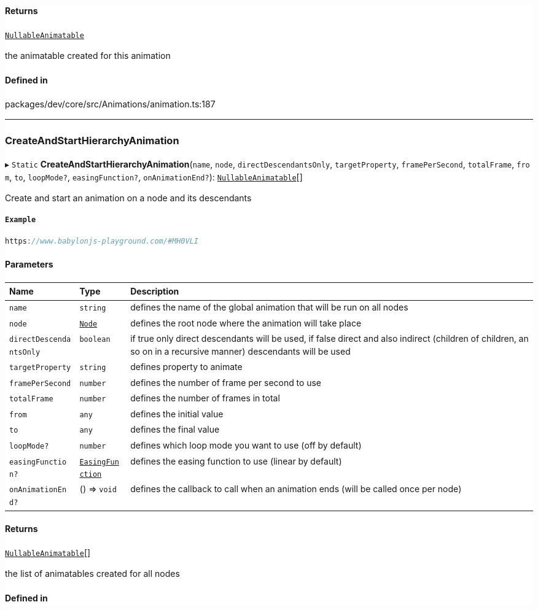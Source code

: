 #### Returns

[`Nullable`](../modules.md#nullable)[`Animatable`](Animatable.md)

the animatable created for this animation

#### Defined in

packages/dev/core/src/Animations/animation.ts:187

___

### CreateAndStartHierarchyAnimation

▸ `Static` **CreateAndStartHierarchyAnimation**(`name`, `node`, `directDescendantsOnly`, `targetProperty`, `framePerSecond`, `totalFrame`, `from`, `to`, `loopMode?`, `easingFunction?`, `onAnimationEnd?`): [`Nullable`](../modules.md#nullable)[`Animatable`](Animatable.md)[]

Create and start an animation on a node and its descendants

**`Example`**

```ts
https://www.babylonjs-playground.com/#MH0VLI
```

#### Parameters

| Name | Type | Description |
| :------ | :------ | :------ |
| `name` | `string` | defines the name of the global animation that will be run on all nodes |
| `node` | [`Node`](Node.md) | defines the root node where the animation will take place |
| `directDescendantsOnly` | `boolean` | if true only direct descendants will be used, if false direct and also indirect (children of children, an so on in a recursive manner) descendants will be used |
| `targetProperty` | `string` | defines property to animate |
| `framePerSecond` | `number` | defines the number of frame per second to use |
| `totalFrame` | `number` | defines the number of frames in total |
| `from` | `any` | defines the initial value |
| `to` | `any` | defines the final value |
| `loopMode?` | `number` | defines which loop mode you want to use (off by default) |
| `easingFunction?` | [`EasingFunction`](EasingFunction.md) | defines the easing function to use (linear by default) |
| `onAnimationEnd?` | () => `void` | defines the callback to call when an animation ends (will be called once per node) |

#### Returns

[`Nullable`](../modules.md#nullable)[`Animatable`](Animatable.md)[]

the list of animatables created for all nodes

#### Defined in
